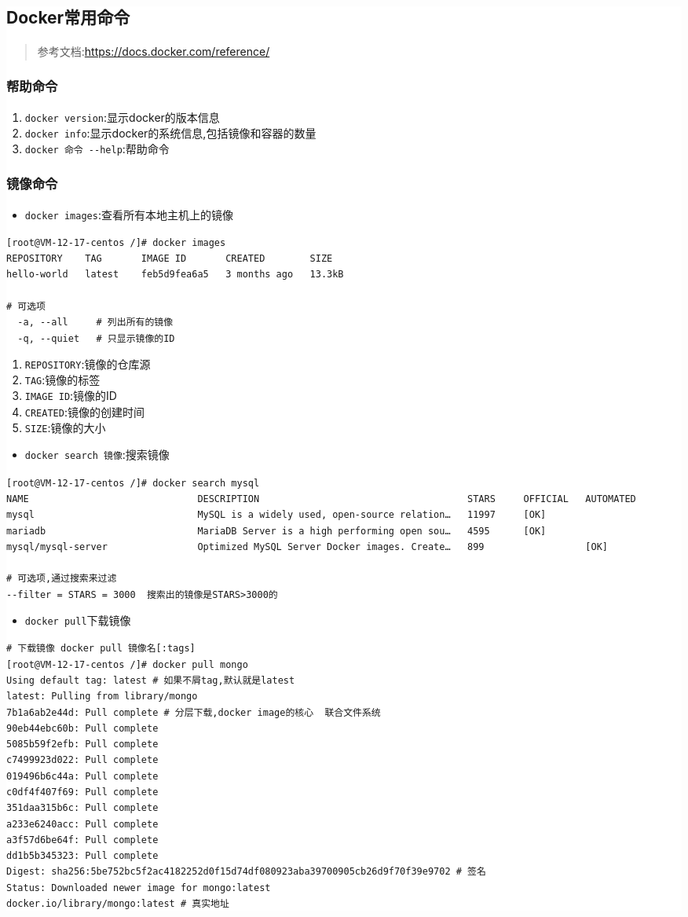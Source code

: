 ## Docker常用命令

>参考文档:<https://docs.docker.com/reference/>

### 帮助命令

1. `docker version`:显示docker的版本信息
2. `docker info`:显示docker的系统信息,包括镜像和容器的数量
3. `docker 命令 --help`:帮助命令

### 镜像命令

* `docker images`:查看所有本地主机上的镜像

```shell
[root@VM-12-17-centos /]# docker images
REPOSITORY    TAG       IMAGE ID       CREATED        SIZE
hello-world   latest    feb5d9fea6a5   3 months ago   13.3kB

# 可选项
  -a, --all     # 列出所有的镜像
  -q, --quiet   # 只显示镜像的ID  
```

1. `REPOSITORY`:镜像的仓库源
2. `TAG`:镜像的标签
3. `IMAGE ID`:镜像的ID
4. `CREATED`:镜像的创建时间
5. `SIZE`:镜像的大小

* `docker search 镜像`:搜索镜像

```shell
[root@VM-12-17-centos /]# docker search mysql
NAME                              DESCRIPTION                                     STARS     OFFICIAL   AUTOMATED
mysql                             MySQL is a widely used, open-source relation…   11997     [OK]       
mariadb                           MariaDB Server is a high performing open sou…   4595      [OK]       
mysql/mysql-server                Optimized MySQL Server Docker images. Create…   899                  [OK]

# 可选项,通过搜索来过滤
--filter = STARS = 3000  搜索出的镜像是STARS>3000的
```

* `docker pull`下载镜像

```shell
# 下载镜像 docker pull 镜像名[:tags]
[root@VM-12-17-centos /]# docker pull mongo
Using default tag: latest # 如果不屑tag,默认就是latest
latest: Pulling from library/mongo
7b1a6ab2e44d: Pull complete # 分层下载,docker image的核心  联合文件系统
90eb44ebc60b: Pull complete 
5085b59f2efb: Pull complete 
c7499923d022: Pull complete 
019496b6c44a: Pull complete 
c0df4f407f69: Pull complete 
351daa315b6c: Pull complete 
a233e6240acc: Pull complete 
a3f57d6be64f: Pull complete 
dd1b5b345323: Pull complete 
Digest: sha256:5be752bc5f2ac4182252d0f15d74df080923aba39700905cb26d9f70f39e9702 # 签名
Status: Downloaded newer image for mongo:latest
docker.io/library/mongo:latest # 真实地址
```